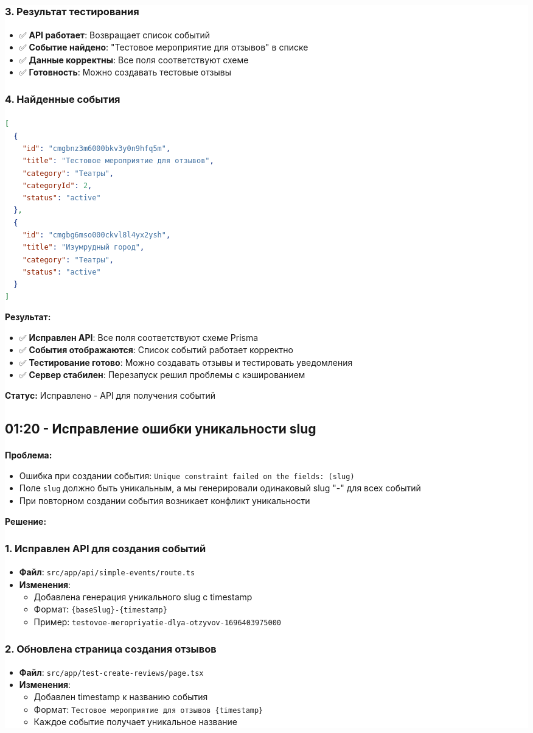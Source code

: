 ### 3. Результат тестирования
- ✅ **API работает**: Возвращает список событий
- ✅ **Событие найдено**: "Тестовое мероприятие для отзывов" в списке
- ✅ **Данные корректны**: Все поля соответствуют схеме
- ✅ **Готовность**: Можно создавать тестовые отзывы

### 4. Найденные события
```json
[
  {
    "id": "cmgbnz3m6000bkv3y0n9hfq5m",
    "title": "Тестовое мероприятие для отзывов",
    "category": "Театры",
    "categoryId": 2,
    "status": "active"
  },
  {
    "id": "cmgbg6mso000ckvl8l4yx2ysh", 
    "title": "Изумрудный город",
    "category": "Театры",
    "status": "active"
  }
]
```

**Результат:**
- ✅ **Исправлен API**: Все поля соответствуют схеме Prisma
- ✅ **События отображаются**: Список событий работает корректно
- ✅ **Тестирование готово**: Можно создавать отзывы и тестировать уведомления
- ✅ **Сервер стабилен**: Перезапуск решил проблемы с кэшированием

**Статус:** Исправлено - API для получения событий

## 01:20 - Исправление ошибки уникальности slug

**Проблема:**
- Ошибка при создании события: `Unique constraint failed on the fields: (slug)`
- Поле `slug` должно быть уникальным, а мы генерировали одинаковый slug "-" для всех событий
- При повторном создании события возникает конфликт уникальности

**Решение:**

### 1. Исправлен API для создания событий
- **Файл**: `src/app/api/simple-events/route.ts`
- **Изменения**:
  - Добавлена генерация уникального slug с timestamp
  - Формат: `{baseSlug}-{timestamp}`
  - Пример: `testovoe-meropriyatie-dlya-otzyvov-1696403975000`

### 2. Обновлена страница создания отзывов
- **Файл**: `src/app/test-create-reviews/page.tsx`
- **Изменения**:
  - Добавлен timestamp к названию события
  - Формат: `Тестовое мероприятие для отзывов {timestamp}`
  - Каждое событие получает уникальное название
